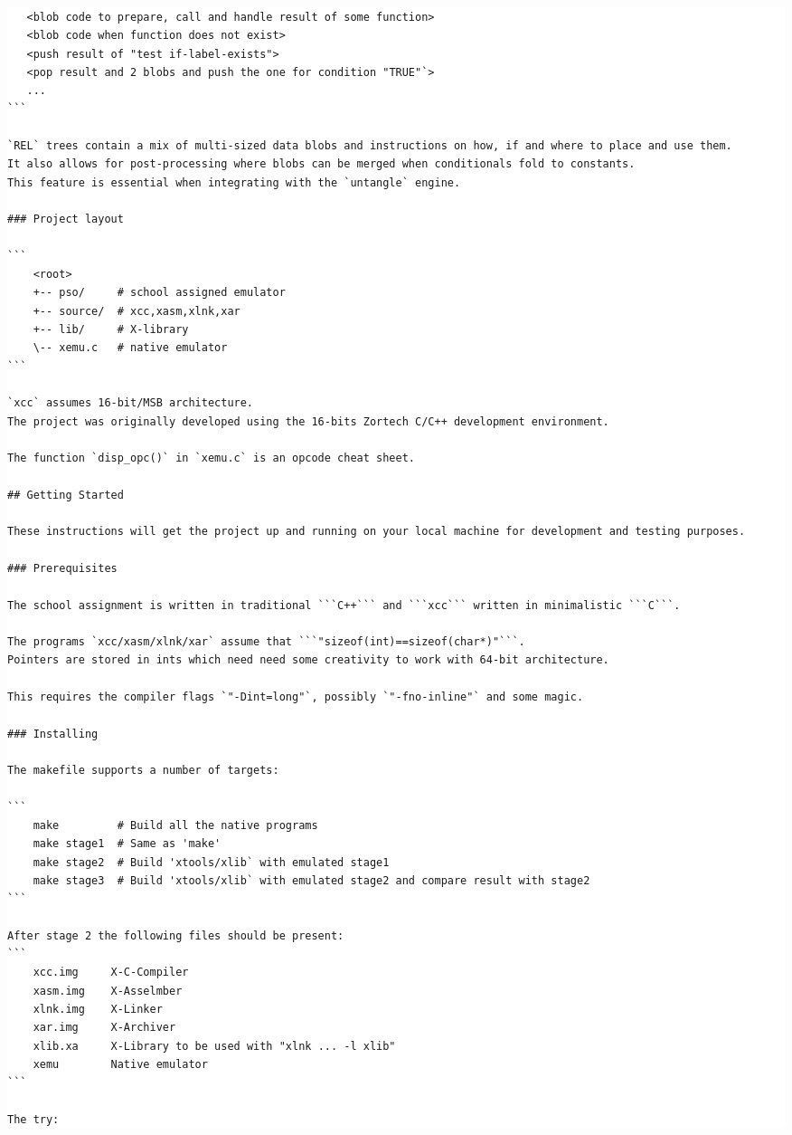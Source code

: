 ````
   <blob code to prepare, call and handle result of some function> 
   <blob code when function does not exist>
   <push result of "test if-label-exists">
   <pop result and 2 blobs and push the one for condition "TRUE"`>
   ...
```

`REL` trees contain a mix of multi-sized data blobs and instructions on how, if and where to place and use them.
It also allows for post-processing where blobs can be merged when conditionals fold to constants.
This feature is essential when integrating with the `untangle` engine.

### Project layout

```
    <root>
    +-- pso/     # school assigned emulator
    +-- source/  # xcc,xasm,xlnk,xar 
    +-- lib/     # X-library 
    \-- xemu.c   # native emulator
```

`xcc` assumes 16-bit/MSB architecture.
The project was originally developed using the 16-bits Zortech C/C++ development environment.

The function `disp_opc()` in `xemu.c` is an opcode cheat sheet.

## Getting Started

These instructions will get the project up and running on your local machine for development and testing purposes.

### Prerequisites

The school assignment is written in traditional ```C++``` and ```xcc``` written in minimalistic ```C```.

The programs `xcc/xasm/xlnk/xar` assume that ```"sizeof(int)==sizeof(char*)"```. 
Pointers are stored in ints which need need some creativity to work with 64-bit architecture. 

This requires the compiler flags `"-Dint=long"`, possibly `"-fno-inline"` and some magic. 

### Installing

The makefile supports a number of targets:

```
    make         # Build all the native programs
    make stage1  # Same as 'make'
    make stage2  # Build 'xtools/xlib` with emulated stage1 
    make stage3  # Build 'xtools/xlib` with emulated stage2 and compare result with stage2
```

After stage 2 the following files should be present:
```
    xcc.img     X-C-Compiler
    xasm.img    X-Asselmber
    xlnk.img    X-Linker
    xar.img     X-Archiver
    xlib.xa     X-Library to be used with "xlnk ... -l xlib"
    xemu        Native emulator
```

The try:
````